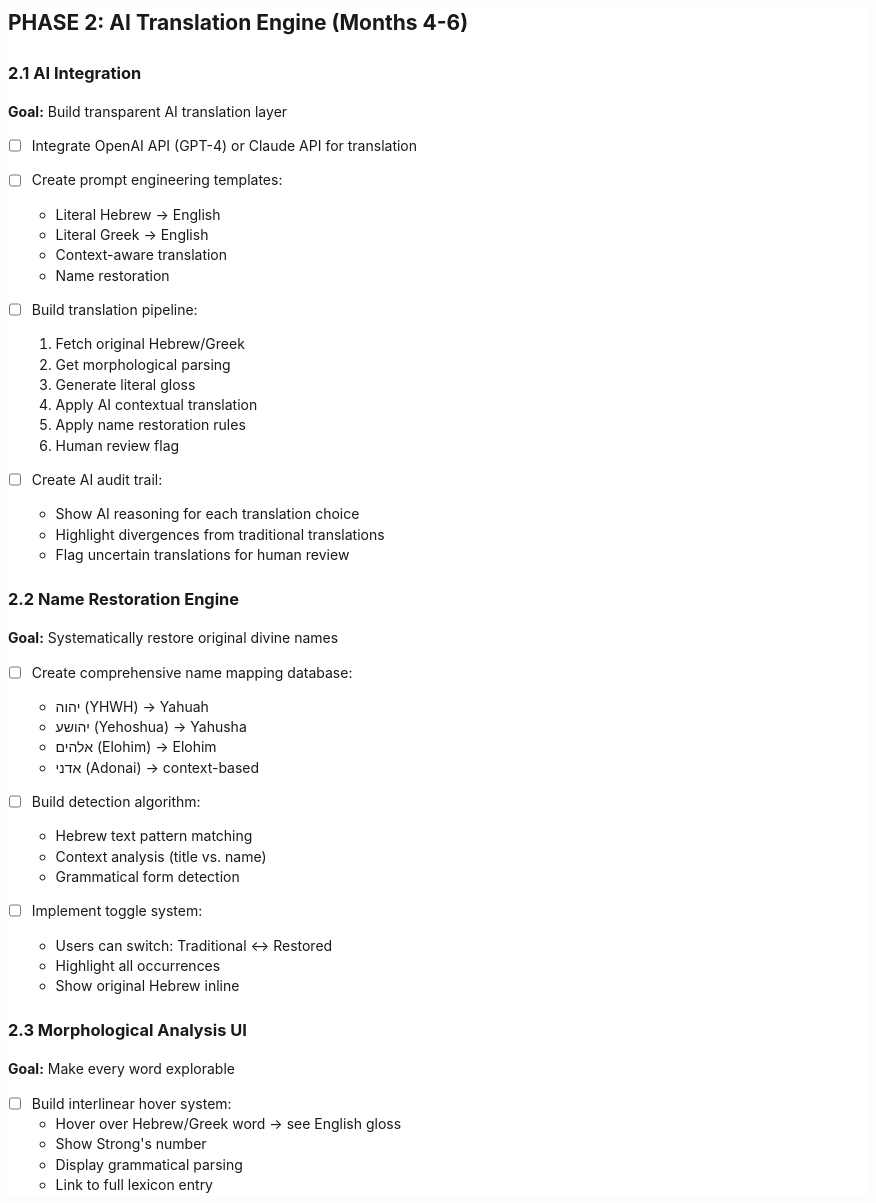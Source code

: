 
## **PHASE 2: AI Translation Engine** (Months 4-6)

### 2.1 AI Integration
**Goal:** Build transparent AI translation layer

- [ ] Integrate OpenAI API (GPT-4) or Claude API for translation
- [ ] Create prompt engineering templates:
  - Literal Hebrew → English
  - Literal Greek → English
  - Context-aware translation
  - Name restoration

- [ ] Build translation pipeline:
  1. Fetch original Hebrew/Greek
  2. Get morphological parsing
  3. Generate literal gloss
  4. Apply AI contextual translation
  5. Apply name restoration rules
  6. Human review flag

- [ ] Create AI audit trail:
  - Show AI reasoning for each translation choice
  - Highlight divergences from traditional translations
  - Flag uncertain translations for human review

### 2.2 Name Restoration Engine
**Goal:** Systematically restore original divine names

- [ ] Create comprehensive name mapping database:
  - יהוה (YHWH) → Yahuah
  - יהושע (Yehoshua) → Yahusha
  - אלהים (Elohim) → Elohim
  - אדני (Adonai) → context-based

- [ ] Build detection algorithm:
  - Hebrew text pattern matching
  - Context analysis (title vs. name)
  - Grammatical form detection

- [ ] Implement toggle system:
  - Users can switch: Traditional ↔ Restored
  - Highlight all occurrences
  - Show original Hebrew inline

### 2.3 Morphological Analysis UI
**Goal:** Make every word explorable

- [ ] Build interlinear hover system:
  - Hover over Hebrew/Greek word → see English gloss
  - Show Strong's number
  - Display grammatical parsing
  - Link to full lexicon entry
